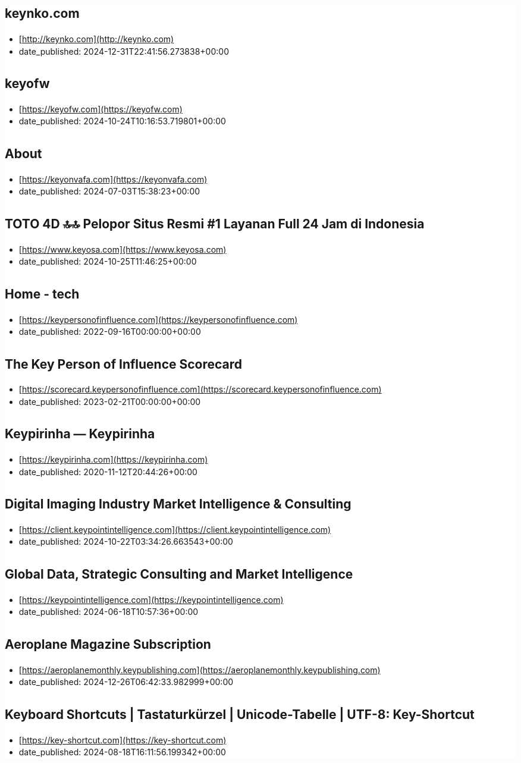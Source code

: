  ## keynko.com
 - [http://keynko.com](http://keynko.com)
 - date_published: 2024-12-31T22:41:56.273838+00:00

 ## keyofw
 - [https://keyofw.com](https://keyofw.com)
 - date_published: 2024-10-24T10:16:53.719801+00:00

 ## About
 - [https://keyonvafa.com](https://keyonvafa.com)
 - date_published: 2024-07-03T15:38:23+00:00

 ## TOTO 4D 🔝🔝 Pelopor Situs Resmi #1 Layanan Full 24 Jam di Indonesia
 - [https://www.keyosa.com](https://www.keyosa.com)
 - date_published: 2024-10-25T11:46:25+00:00

 ## Home - tech
 - [https://keypersonofinfluence.com](https://keypersonofinfluence.com)
 - date_published: 2022-09-16T00:00:00+00:00

 ## The Key Person of Influence Scorecard
 - [https://scorecard.keypersonofinfluence.com](https://scorecard.keypersonofinfluence.com)
 - date_published: 2023-02-21T00:00:00+00:00

 ## Keypirinha — Keypirinha
 - [https://keypirinha.com](https://keypirinha.com)
 - date_published: 2020-11-12T20:44:26+00:00

 ## Digital Imaging Industry Market Intelligence & Consulting
 - [https://client.keypointintelligence.com](https://client.keypointintelligence.com)
 - date_published: 2024-10-22T03:34:26.663543+00:00

 ## Global Data, Strategic Consulting and Market Intelligence
 - [https://keypointintelligence.com](https://keypointintelligence.com)
 - date_published: 2024-06-18T10:57:36+00:00

 ## Aeroplane Magazine Subscription
 - [https://aeroplanemonthly.keypublishing.com](https://aeroplanemonthly.keypublishing.com)
 - date_published: 2024-12-26T06:42:33.982999+00:00

 ## Keyboard Shortcuts | Tastaturkürzel | Unicode-Tabelle | UTF-8: Key-Shortcut
 - [https://key-shortcut.com](https://key-shortcut.com)
 - date_published: 2024-08-18T16:11:56.199342+00:00
